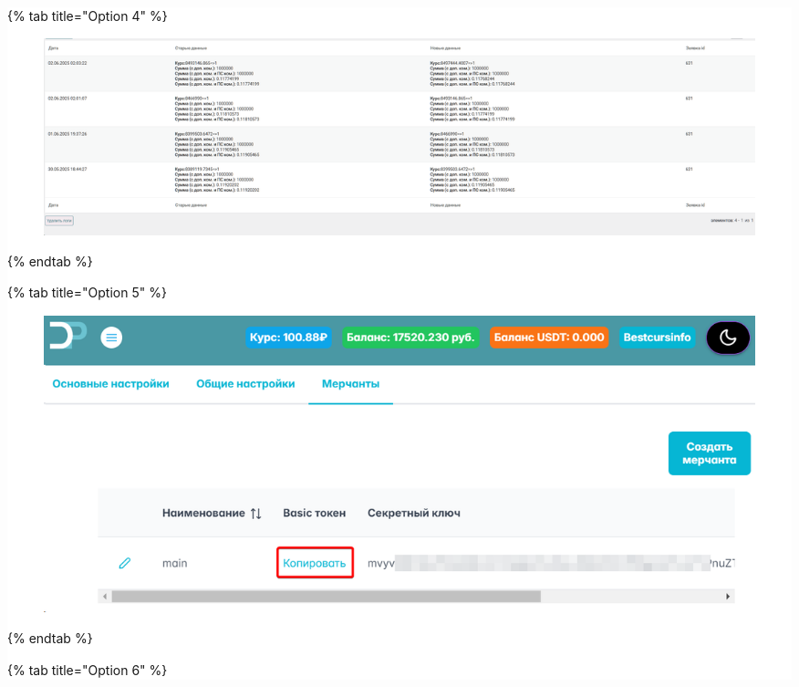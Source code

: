 {% tab title="Option 4" %}
<figure><img src="../../../.gitbook/assets/image (20)_eng.png" alt=""><figcaption></figcaption></figure>
{% endtab %}

{% tab title="Option 5" %}
<figure><img src="../../../.gitbook/assets/image (138)_eng.png" alt=""><figcaption></figcaption></figure>
{% endtab %}

{% tab title="Option 6" %}